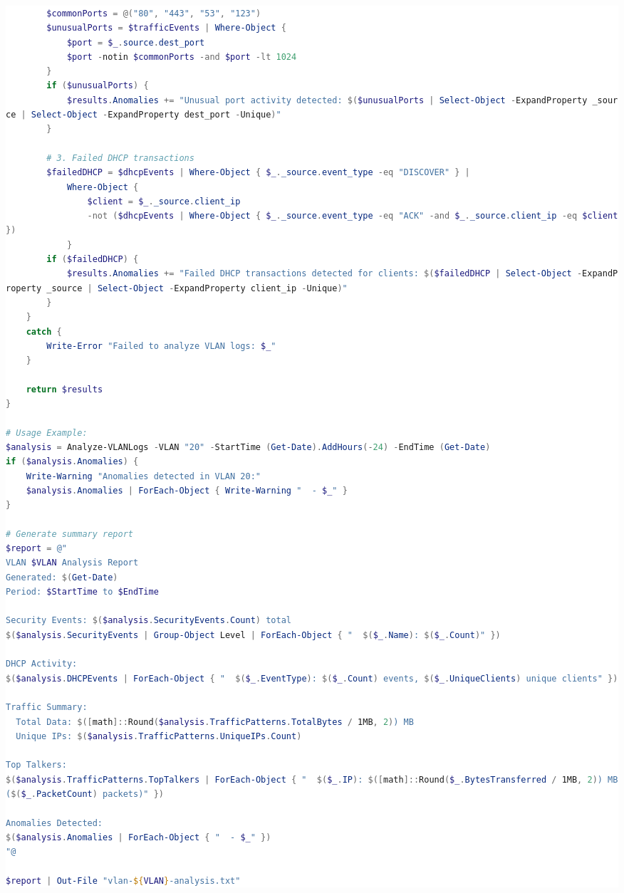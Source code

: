 ```powershell
        $commonPorts = @("80", "443", "53", "123")
        $unusualPorts = $trafficEvents | Where-Object {
            $port = $_.source.dest_port
            $port -notin $commonPorts -and $port -lt 1024
        }
        if ($unusualPorts) {
            $results.Anomalies += "Unusual port activity detected: $($unusualPorts | Select-Object -ExpandProperty _source | Select-Object -ExpandProperty dest_port -Unique)"
        }

        # 3. Failed DHCP transactions
        $failedDHCP = $dhcpEvents | Where-Object { $_._source.event_type -eq "DISCOVER" } |
            Where-Object {
                $client = $_._source.client_ip
                -not ($dhcpEvents | Where-Object { $_._source.event_type -eq "ACK" -and $_._source.client_ip -eq $client })
            }
        if ($failedDHCP) {
            $results.Anomalies += "Failed DHCP transactions detected for clients: $($failedDHCP | Select-Object -ExpandProperty _source | Select-Object -ExpandProperty client_ip -Unique)"
        }
    }
    catch {
        Write-Error "Failed to analyze VLAN logs: $_"
    }

    return $results
}

# Usage Example:
$analysis = Analyze-VLANLogs -VLAN "20" -StartTime (Get-Date).AddHours(-24) -EndTime (Get-Date)
if ($analysis.Anomalies) {
    Write-Warning "Anomalies detected in VLAN 20:"
    $analysis.Anomalies | ForEach-Object { Write-Warning "  - $_" }
}

# Generate summary report
$report = @"
VLAN $VLAN Analysis Report
Generated: $(Get-Date)
Period: $StartTime to $EndTime

Security Events: $($analysis.SecurityEvents.Count) total
$($analysis.SecurityEvents | Group-Object Level | ForEach-Object { "  $($_.Name): $($_.Count)" })

DHCP Activity:
$($analysis.DHCPEvents | ForEach-Object { "  $($_.EventType): $($_.Count) events, $($_.UniqueClients) unique clients" })

Traffic Summary:
  Total Data: $([math]::Round($analysis.TrafficPatterns.TotalBytes / 1MB, 2)) MB
  Unique IPs: $($analysis.TrafficPatterns.UniqueIPs.Count)

Top Talkers:
$($analysis.TrafficPatterns.TopTalkers | ForEach-Object { "  $($_.IP): $([math]::Round($_.BytesTransferred / 1MB, 2)) MB ($($_.PacketCount) packets)" })

Anomalies Detected:
$($analysis.Anomalies | ForEach-Object { "  - $_" })
"@

$report | Out-File "vlan-${VLAN}-analysis.txt"
```